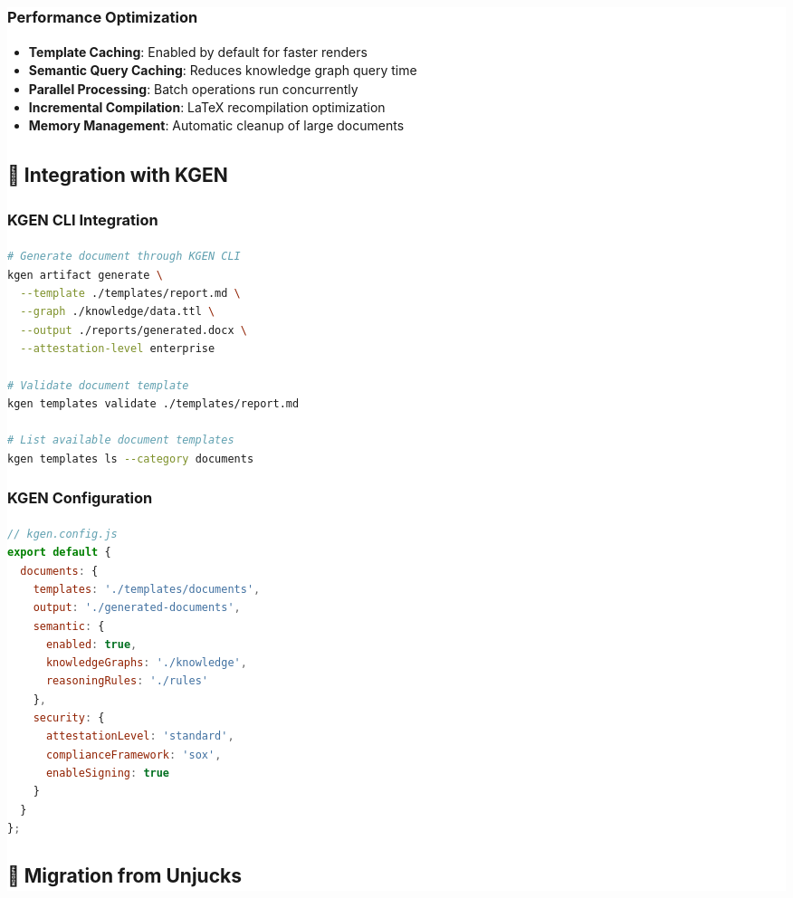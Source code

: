 ### Performance Optimization

- **Template Caching**: Enabled by default for faster renders
- **Semantic Query Caching**: Reduces knowledge graph query time
- **Parallel Processing**: Batch operations run concurrently
- **Incremental Compilation**: LaTeX recompilation optimization
- **Memory Management**: Automatic cleanup of large documents

## 🔗 Integration with KGEN

### KGEN CLI Integration

```bash
# Generate document through KGEN CLI
kgen artifact generate \
  --template ./templates/report.md \
  --graph ./knowledge/data.ttl \
  --output ./reports/generated.docx \
  --attestation-level enterprise

# Validate document template
kgen templates validate ./templates/report.md

# List available document templates
kgen templates ls --category documents
```

### KGEN Configuration

```javascript
// kgen.config.js
export default {
  documents: {
    templates: './templates/documents',
    output: './generated-documents',
    semantic: {
      enabled: true,
      knowledgeGraphs: './knowledge',
      reasoningRules: './rules'
    },
    security: {
      attestationLevel: 'standard',
      complianceFramework: 'sox',
      enableSigning: true
    }
  }
};
```

## 🚀 Migration from Unjucks
